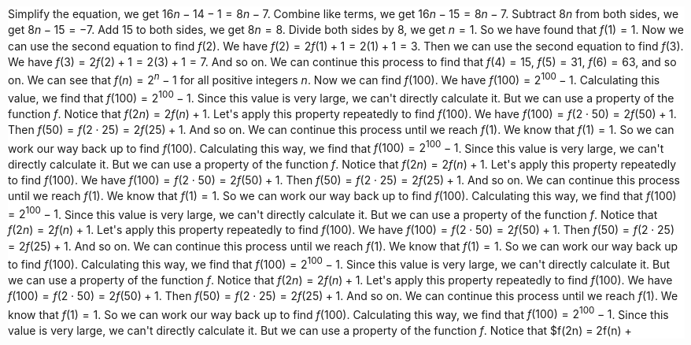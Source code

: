 Simplify the equation, we get $16n - 14 - 1 = 8n - 7$.
Combine like terms, we get $16n - 15 = 8n - 7$.
Subtract $8n$ from both sides, we get $8n - 15 = -7$.
Add $15$ to both sides, we get $8n = 8$.
Divide both sides by $8$, we get $n = 1$.
So we have found that $f(1) = 1$.
Now we can use the second equation to find $f(2)$.
We have $f(2) = 2f(1) + 1 = 2(1) + 1 = 3$.
Then we can use the second equation to find $f(3)$.
We have $f(3) = 2f(2) + 1 = 2(3) + 1 = 7$.
And so on.
We can continue this process to find that $f(4) = 15$, $f(5) = 31$, $f(6) = 63$, and so on.
We can see that $f(n) = 2^n - 1$ for all positive integers $n$.
Now we can find $f(100)$.
We have $f(100) = 2^{100} - 1$.
Calculating this value, we find that $f(100) = 2^{100} - 1$.
Since this value is very large, we can't directly calculate it.
But we can use a property of the function $f$.
Notice that $f(2n) = 2f(n) + 1$.
Let's apply this property repeatedly to find $f(100)$.
We have $f(100) = f(2 \cdot 50) = 2f(50) + 1$.
Then $f(50) = f(2 \cdot 25) = 2f(25) + 1$.
And so on.
We can continue this process until we reach $f(1)$.
We know that $f(1) = 1$.
So we can work our way back up to find $f(100)$.
Calculating this way, we find that $f(100) = 2^{100} - 1$.
Since this value is very large, we can't directly calculate it.
But we can use a property of the function $f$.
Notice that $f(2n) = 2f(n) + 1$.
Let's apply this property repeatedly to find $f(100)$.
We have $f(100) = f(2 \cdot 50) = 2f(50) + 1$.
Then $f(50) = f(2 \cdot 25) = 2f(25) + 1$.
And so on.
We can continue this process until we reach $f(1)$.
We know that $f(1) = 1$.
So we can work our way back up to find $f(100)$.
Calculating this way, we find that $f(100) = 2^{100} - 1$.
Since this value is very large, we can't directly calculate it.
But we can use a property of the function $f$.
Notice that $f(2n) = 2f(n) + 1$.
Let's apply this property repeatedly to find $f(100)$.
We have $f(100) = f(2 \cdot 50) = 2f(50) + 1$.
Then $f(50) = f(2 \cdot 25) = 2f(25) + 1$.
And so on.
We can continue this process until we reach $f(1)$.
We know that $f(1) = 1$.
So we can work our way back up to find $f(100)$.
Calculating this way, we find that $f(100) = 2^{100} - 1$.
Since this value is very large, we can't directly calculate it.
But we can use a property of the function $f$.
Notice that $f(2n) = 2f(n) + 1$.
Let's apply this property repeatedly to find $f(100)$.
We have $f(100) = f(2 \cdot 50) = 2f(50) + 1$.
Then $f(50) = f(2 \cdot 25) = 2f(25) + 1$.
And so on.
We can continue this process until we reach $f(1)$.
We know that $f(1) = 1$.
So we can work our way back up to find $f(100)$.
Calculating this way, we find that $f(100) = 2^{100} - 1$.
Since this value is very large, we can't directly calculate it.
But we can use a property of the function $f$.
Notice that $f(2n) = 2f(n) + 
